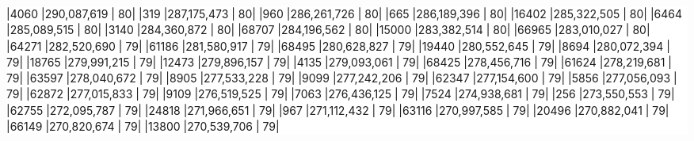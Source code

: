 |4060           |290,087,619     |              80|
|319            |287,175,473     |              80|
|960            |286,261,726     |              80|
|665            |286,189,396     |              80|
|16402          |285,322,505     |              80|
|6464           |285,089,515     |              80|
|3140           |284,360,872     |              80|
|68707          |284,196,562     |              80|
|15000          |283,382,514     |              80|
|66965          |283,010,027     |              80|
|64271          |282,520,690     |              79|
|61186          |281,580,917     |              79|
|68495          |280,628,827     |              79|
|19440          |280,552,645     |              79|
|8694           |280,072,394     |              79|
|18765          |279,991,215     |              79|
|12473          |279,896,157     |              79|
|4135           |279,093,061     |              79|
|68425          |278,456,716     |              79|
|61624          |278,219,681     |              79|
|63597          |278,040,672     |              79|
|8905           |277,533,228     |              79|
|9099           |277,242,206     |              79|
|62347          |277,154,600     |              79|
|5856           |277,056,093     |              79|
|62872          |277,015,833     |              79|
|9109           |276,519,525     |              79|
|7063           |276,436,125     |              79|
|7524           |274,938,681     |              79|
|256            |273,550,553     |              79|
|62755          |272,095,787     |              79|
|24818          |271,966,651     |              79|
|967            |271,112,432     |              79|
|63116          |270,997,585     |              79|
|20496          |270,882,041     |              79|
|66149          |270,820,674     |              79|
|13800          |270,539,706     |              79|